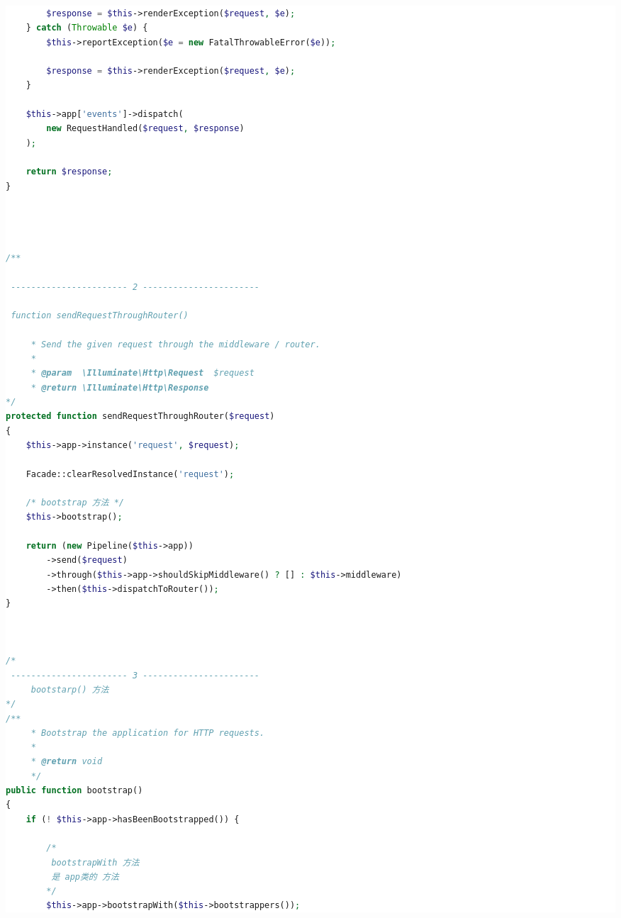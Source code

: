    ~~~php
           $response = $this->renderException($request, $e);
       } catch (Throwable $e) {
           $this->reportException($e = new FatalThrowableError($e));
   
           $response = $this->renderException($request, $e);
       }
   
       $this->app['events']->dispatch(
           new RequestHandled($request, $response)
       );
   
       return $response;
   }
   
   
   
   
   /** 
   
   	----------------------- 2 -----------------------
   	
   	function sendRequestThroughRouter()
   	
        * Send the given request through the middleware / router.
        *
        * @param  \Illuminate\Http\Request  $request
        * @return \Illuminate\Http\Response
   */
   protected function sendRequestThroughRouter($request)
   {
       $this->app->instance('request', $request);
   
       Facade::clearResolvedInstance('request');
   	
       /* bootstrap 方法 */
       $this->bootstrap();	
   
       return (new Pipeline($this->app))
           ->send($request)
           ->through($this->app->shouldSkipMiddleware() ? [] : $this->middleware)
           ->then($this->dispatchToRouter());
   }
   
   
   
   /*
   	----------------------- 3 -----------------------
   		bootstarp() 方法
   */
   /**
        * Bootstrap the application for HTTP requests.
        *
        * @return void
        */
   public function bootstrap()
   {
       if (! $this->app->hasBeenBootstrapped()) {
           
           /*
           	bootstrapWith 方法 	
           	是 app类的 方法
           */
           $this->app->bootstrapWith($this->bootstrappers());
   ~~~
